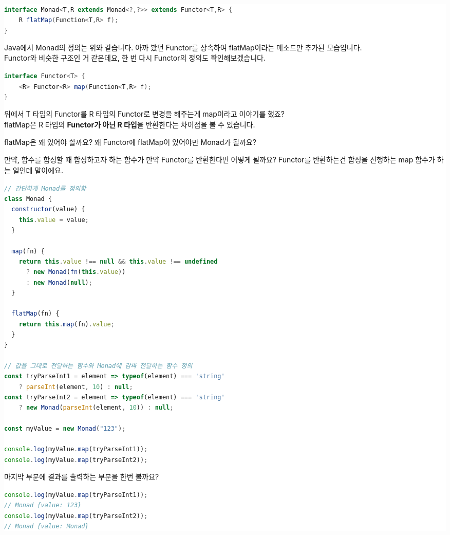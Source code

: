 ```java
interface Monad<T,R extends Monad<?,?>> extends Functor<T,R> {
	R flatMap(Function<T,R> f);
}
```

Java에서 Monad의 정의는 위와 같습니다. 아까 봤던 Functor를 상속하여 flatMap이라는 메소드만 추가된 모습입니다.  
Functor와 비슷한 구조인 거 같은데요, 한 번 다시 Functor의 정의도 확인해보겠습니다.

```java
interface Functor<T> {
    <R> Functor<R> map(Function<T,R> f);
}
```

위에서 T 타입의 Functor를 R 타입의 Functor로 변경을 해주는게 map이라고 이야기를 했죠?  
flatMap은 R 타입의 **Functor가 아닌 R 타입**을 반환한다는 차이점을 볼 수 있습니다.

flatMap은 왜 있어야 할까요? 왜 Functor에 flatMap이 있어야만 Monad가 될까요?

만약, 함수를 합성할 때 합성하고자 하는 함수가 만약 Functor를 반환한다면 어떻게 될까요? Functor를 반환하는건 합성을 진행하는 map 함수가 하는 일인데 말이에요.

```javascript
// 간단하게 Monad를 정의함
class Monad {
  constructor(value) {
    this.value = value;
  }

  map(fn) {
    return this.value !== null && this.value !== undefined
      ? new Monad(fn(this.value))
      : new Monad(null);
  }

  flatMap(fn) {
    return this.map(fn).value;
  }
}

// 값을 그대로 전달하는 함수와 Monad에 감싸 전달하는 함수 정의
const tryParseInt1 = element => typeof(element) === 'string'
	? parseInt(element, 10) : null;
const tryParseInt2 = element => typeof(element) === 'string' 
	? new Monad(parseInt(element, 10)) : null;

const myValue = new Monad("123");

console.log(myValue.map(tryParseInt1));
console.log(myValue.map(tryParseInt2));
```

마지막 부분에 결과를 출력하는 부분을 한번 볼까요?

```javascript
console.log(myValue.map(tryParseInt1));
// Monad {value: 123}
console.log(myValue.map(tryParseInt2));
// Monad {value: Monad}
```
